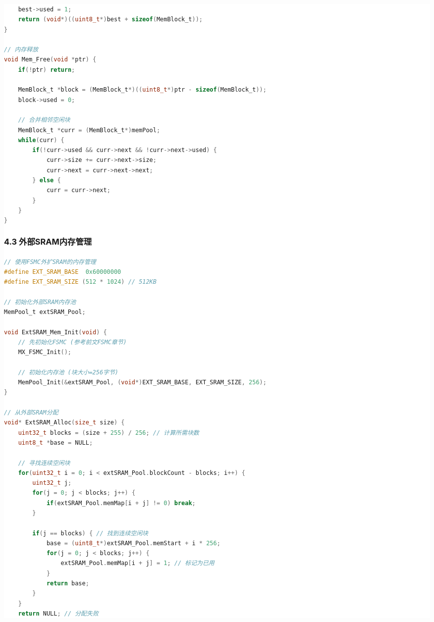 ```c
    best->used = 1;
    return (void*)((uint8_t*)best + sizeof(MemBlock_t));
}

// 内存释放
void Mem_Free(void *ptr) {
    if(!ptr) return;

    MemBlock_t *block = (MemBlock_t*)((uint8_t*)ptr - sizeof(MemBlock_t));
    block->used = 0;

    // 合并相邻空闲块
    MemBlock_t *curr = (MemBlock_t*)memPool;
    while(curr) {
        if(!curr->used && curr->next && !curr->next->used) {
            curr->size += curr->next->size;
            curr->next = curr->next->next;
        } else {
            curr = curr->next;
        }
    }
}
```

### 4.3 外部SRAM内存管理

```c
// 使用FSMC外扩SRAM的内存管理
#define EXT_SRAM_BASE  0x60000000
#define EXT_SRAM_SIZE (512 * 1024) // 512KB

// 初始化外部SRAM内存池
MemPool_t extSRAM_Pool;

void ExtSRAM_Mem_Init(void) {
    // 先初始化FSMC (参考前文FSMC章节)
    MX_FSMC_Init();

    // 初始化内存池 (块大小=256字节)
    MemPool_Init(&extSRAM_Pool, (void*)EXT_SRAM_BASE, EXT_SRAM_SIZE, 256);
}

// 从外部SRAM分配
void* ExtSRAM_Alloc(size_t size) {
    uint32_t blocks = (size + 255) / 256; // 计算所需块数
    uint8_t *base = NULL;

    // 寻找连续空闲块
    for(uint32_t i = 0; i < extSRAM_Pool.blockCount - blocks; i++) {
        uint32_t j;
        for(j = 0; j < blocks; j++) {
            if(extSRAM_Pool.memMap[i + j] != 0) break;
        }

        if(j == blocks) { // 找到连续空闲块
            base = (uint8_t*)extSRAM_Pool.memStart + i * 256;
            for(j = 0; j < blocks; j++) {
                extSRAM_Pool.memMap[i + j] = 1; // 标记为已用
            }
            return base;
        }
    }
    return NULL; // 分配失败
```